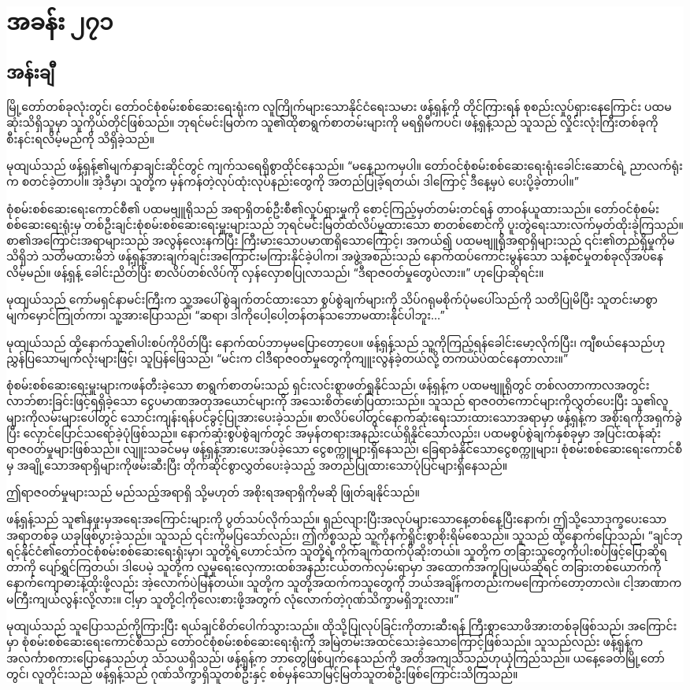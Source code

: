 # အခန်း ၂၇၁

## အန်းချီ

မြို့တော်တစ်ခုလုံးတွင်၊ တော်ဝင်စုံစမ်းစစ်ဆေးရေးရုံးက လူကြိုက်များသောနိုင်ငံရေးသမား ဖန့်ရှန့်ကို တိုင်ကြားရန် စုစည်းလှုပ်ရှားနေကြောင်း ပထမဆုံးသိရှိသူမှာ သူကိုယ်တိုင်ဖြစ်သည်။ ဘုရင်မင်းမြတ်က သူ၏ထိုစာရွက်စာတမ်းများကို မရရှိမီကပင်၊ ဖန့်ရှန့်သည် သူသည် လှိုင်းလုံးကြီးတစ်ခုကို စီးနင်းရလိမ့်မည်ကို သိရှိခဲ့သည်။

မုထျယ်သည် ဖန့်ရှန့်၏မျက်နှာချင်းဆိုင်တွင် ကျက်သရေရှိစွာထိုင်နေသည်။ “မနေ့ညကမှပါ။ တော်ဝင်စုံစမ်းစစ်ဆေးရေးရုံးခေါင်းဆောင်ရဲ့ ညာလက်ရုံးက စတင်ခဲ့တာပါ။ အဲ့ဒီမှာ၊ သူတို့က မှန်ကန်တဲ့လုပ်ထုံးလုပ်နည်းတွေကို အတည်ပြုခဲ့ရတယ်၊ ဒါကြောင့် ဒီနေ့မှပဲ ပေးပို့ခဲ့တာပါ။”

စုံစမ်းစစ်ဆေးရေးကောင်စီ၏ ပထမဗျူရိုသည် အရာရှိတစ်ဦးစီ၏လှုပ်ရှားမှုကို စောင့်ကြည့်မှတ်တမ်းတင်ရန် တာဝန်ယူထားသည်။ တော်ဝင်စုံစမ်းစစ်ဆေးရေးရုံးမှ တစ်ဦးချင်းစုံစမ်းစစ်ဆေးရေးမှူးများသည် ဘုရင်မင်းမြတ်ထံလိပ်မူထားသော စာတစ်စောင်ကို ပူးတွဲရေးသားလက်မှတ်ထိုးခဲ့ကြသည်။ စာ၏အကြောင်းအရာများသည် အလွန်လေးနက်ပြီး ကြီးမားသောပမာဏရှိသောကြောင့်၊ အကယ်၍ ပထမဗျူရိုအရာရှိများသည် ၎င်း၏တည်ရှိမှုကိုမသိရှိဘဲ သတိမထားမိဘဲ ဖန့်ရှန့်အားချက်ချင်းအကြောင်းမကြားနိုင်ခဲ့ပါက၊ အဖွဲ့အစည်းသည် နောက်ထပ်ကောင်းမွန်သော သန့်စင်မှုတစ်ခုလိုအပ်နေလိမ့်မည်။ ဖန့်ရှန့် ခေါင်းညိတ်ပြီး စာလိပ်တစ်လိပ်ကို လှန်လှောစပြုလာသည်၊ “ဒီရာဇဝတ်မှုတွေပဲလား။” ဟုပြောဆိုရင်း။

မုထျယ်သည် ကော်မရှင်နာမင်းကြီးက သူ့အပေါ်စွဲချက်တင်ထားသော စွပ်စွဲချက်များကို သိပ်ဂရုမစိုက်ပုံမပေါ်သည်ကို သတိပြုမိပြီး သူတင်းမာစွာမျက်မှောင်ကြုတ်ကာ၊ သူ့အားပြောသည်၊ “ဆရာ၊ ဒါကိုပေါ့ပေါ့တန်တန်သဘောမထားနိုင်ပါဘူး…”

မုထျယ်သည် ထို့နောက်သူ၏ပါးစပ်ကိုပိတ်ပြီး နောက်ထပ်ဘာမှမပြောတော့ပေ။ ဖန့်ရှန့်သည် သူ့ကိုကြည့်ရန်ခေါင်းမော့လိုက်ပြီး၊ ကျီစယ်နေသည်ဟုညွှန်ပြသောမျက်လုံးများဖြင့်၊ သူပြန်ဖြေသည်၊ “မင်းက ငါဒီရာဇဝတ်မှုတွေကိုကျူးလွန်ခဲ့တယ်လို့ တကယ်ပဲထင်နေတာလား။”

စုံစမ်းစစ်ဆေးရေးမှူးများကဖန်တီးခဲ့သော စာရွက်စာတမ်းသည် ရှင်းလင်းစွာဖတ်ရှုနိုင်သည်၊ ဖန့်ရှန့်က ပထမဗျူရိုတွင် တစ်လတာကာလအတွင်း လာဘ်စားခြင်းဖြင့်ရရှိခဲ့သော ငွေပမာဏအတုအယောင်များကို အသေးစိတ်ဖော်ပြထားသည်။ သူသည် ရာဇဝတ်ကောင်များကိုလွှတ်ပေးပြီး သူ၏လူများကိုလမ်းများပေါ်တွင် သောင်းကျန်းရန်ပင်ခွင့်ပြုအားပေးခဲ့သည်။ စာလိပ်ပေါ်တွင်နောက်ဆုံးရေးသားထားသောအရာမှာ ဖန့်ရှန့်က အစိုးရကိုအရှက်ခွဲပြီး လှောင်ပြောင်သရော်ခဲ့ပုံဖြစ်သည်။ နောက်ဆုံးစွပ်စွဲချက်တွင် အမှန်တရားအနည်းငယ်ရှိနိုင်သော်လည်း၊ ပထမစွပ်စွဲချက်နှစ်ခုမှာ အပြင်းထန်ဆုံးရာဇဝတ်မှုများဖြစ်သည်။ လျူးသခင်မမှ ဖန့်ရှန့်အားပေးအပ်ခဲ့သော ငွေစက္ကူများရှိနေသည်၊ ခြေရာခံနိုင်သောငွေစက္ကူများ၊ စုံစမ်းစစ်ဆေးရေးကောင်စီမှ အချို့သောအရာရှိများကိုဖမ်းဆီးပြီး တိုက်ဆိုင်စွာလွှတ်ပေးခဲ့သည့် အတည်ပြုထားသောပုံပြင်များရှိနေသည်။

ဤရာဇဝတ်မှုများသည် မည်သည့်အရာရှိ သို့မဟုတ် အစိုးရအရာရှိကိုမဆို ဖြုတ်ချနိုင်သည်။

ဖန့်ရှန့်သည် သူ၏နဖူးမှအရေးအကြောင်းများကို ပွတ်သပ်လိုက်သည်။ ရှည်လျားပြီးအလုပ်များသောနေ့တစ်နေ့ပြီးနောက်၊ ဤသို့သောဒုက္ခပေးသောအရာတစ်ခု ယခုဖြစ်ပွားခဲ့သည်။ သူသည် ၎င်းကိုမပြသော်လည်း၊ ဤကိစ္စသည် သူ့ကိုနက်ရှိုင်းစွာစိုးရိမ်စေသည်။ သူသည် ထို့နောက်ပြောသည်၊ “ချင်ဘုရင့်နိုင်ငံ၏တော်ဝင်စုံစမ်းစစ်ဆေးရေးရုံးမှာ၊ သူတို့ရဲ့ဟောင်သံက သူတို့ရဲ့ကိုက်ချက်ထက်ပိုဆိုးတယ်။ သူတို့က တခြားသူတွေကိုပါးစပ်ဖြင့်ပြောဆိုရတာကို ပျော်ရွှင်ကြတယ်၊ ဒါပေမဲ့ သူတို့က လူမှုရေးလှေကားထစ်အနည်းငယ်တက်လှမ်းရာမှာ အထောက်အကူပြုမယ်ဆိုရင် တခြားတစ်ယောက်ကိုနောက်ကျောဓားနဲ့ထိုးဖို့လည်း အဲ့လောက်ပဲမြန်တယ်။ သူတို့က သူတို့အထက်ကသူတွေကို ဘယ်အချိန်ကတည်းကမကြောက်တော့တာလဲ။ ငါ့အာဏာက မကြီးကျယ်လွန်းလို့လား။ ငါ့မှာ သူတို့ငါ့ကိုလေးစားဖို့အတွက် လုံလောက်တဲ့ဂုဏ်သိက္ခာမရှိဘူးလား။”

မုထျယ်သည် သူပြောသည်ကိုကြားပြီး ရယ်ချင်စိတ်ပေါက်သွားသည်။ ထိုသို့ပြုလုပ်ခြင်းကိုတားဆီးရန် ကြီးစွာသောဖိအားတစ်ခုဖြစ်သည်၊ အကြောင်းမှာ စုံစမ်းစစ်ဆေးရေးကောင်စီသည် တော်ဝင်စုံစမ်းစစ်ဆေးရေးရုံးကို အမြဲတမ်းအထင်သေးခဲ့သောကြောင့်ဖြစ်သည်။ သူသည်လည်း ဖန့်ရှန့်က အလင်္ကာစကားပြောနေသည်ဟု သံသယရှိသည်၊ ဖန့်ရှန့်က ဘာတွေဖြစ်ပျက်နေသည်ကို အတိအကျသိသည်ဟုယုံကြည်သည်။ ယနေ့ခေတ်မြို့တော်တွင်၊ လူတိုင်းသည် ဖန့်ရှန့်သည် ဂုဏ်သိက္ခာရှိသူတစ်ဦးနှင့် စစ်မှန်သောမြင့်မြတ်သူတစ်ဦးဖြစ်ကြောင်းသိကြသည်။
